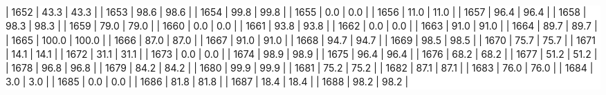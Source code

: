 |    1652 |  43.3 |   43.3 |
|    1653 |  98.6 |   98.6 |
|    1654 |  99.8 |   99.8 |
|    1655 |   0.0 |    0.0 |
|    1656 |  11.0 |   11.0 |
|    1657 |  96.4 |   96.4 |
|    1658 |  98.3 |   98.3 |
|    1659 |  79.0 |   79.0 |
|    1660 |   0.0 |    0.0 |
|    1661 |  93.8 |   93.8 |
|    1662 |   0.0 |    0.0 |
|    1663 |  91.0 |   91.0 |
|    1664 |  89.7 |   89.7 |
|    1665 | 100.0 |  100.0 |
|    1666 |  87.0 |   87.0 |
|    1667 |  91.0 |   91.0 |
|    1668 |  94.7 |   94.7 |
|    1669 |  98.5 |   98.5 |
|    1670 |  75.7 |   75.7 |
|    1671 |  14.1 |   14.1 |
|    1672 |  31.1 |   31.1 |
|    1673 |   0.0 |    0.0 |
|    1674 |  98.9 |   98.9 |
|    1675 |  96.4 |   96.4 |
|    1676 |  68.2 |   68.2 |
|    1677 |  51.2 |   51.2 |
|    1678 |  96.8 |   96.8 |
|    1679 |  84.2 |   84.2 |
|    1680 |  99.9 |   99.9 |
|    1681 |  75.2 |   75.2 |
|    1682 |  87.1 |   87.1 |
|    1683 |  76.0 |   76.0 |
|    1684 |   3.0 |    3.0 |
|    1685 |   0.0 |    0.0 |
|    1686 |  81.8 |   81.8 |
|    1687 |  18.4 |   18.4 |
|    1688 |  98.2 |   98.2 |